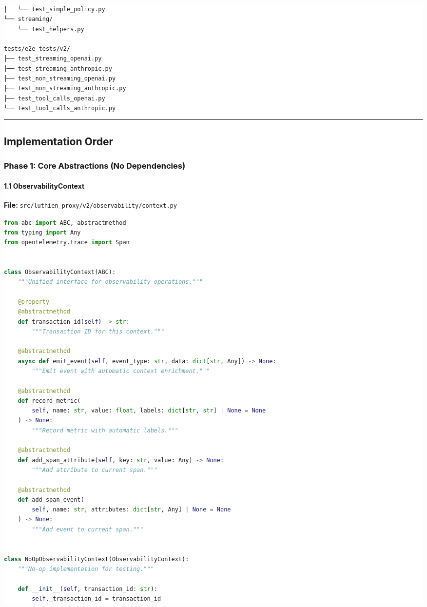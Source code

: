 ```
│   └── test_simple_policy.py
└── streaming/
    └── test_helpers.py

tests/e2e_tests/v2/
├── test_streaming_openai.py
├── test_streaming_anthropic.py
├── test_non_streaming_openai.py
├── test_non_streaming_anthropic.py
├── test_tool_calls_openai.py
└── test_tool_calls_anthropic.py
```

---

## Implementation Order

### Phase 1: Core Abstractions (No Dependencies)

#### 1.1 ObservabilityContext

**File:** `src/luthien_proxy/v2/observability/context.py`

```python
from abc import ABC, abstractmethod
from typing import Any
from opentelemetry.trace import Span


class ObservabilityContext(ABC):
    """Unified interface for observability operations."""

    @property
    @abstractmethod
    def transaction_id(self) -> str:
        """Transaction ID for this context."""

    @abstractmethod
    async def emit_event(self, event_type: str, data: dict[str, Any]) -> None:
        """Emit event with automatic context enrichment."""

    @abstractmethod
    def record_metric(
        self, name: str, value: float, labels: dict[str, str] | None = None
    ) -> None:
        """Record metric with automatic labels."""

    @abstractmethod
    def add_span_attribute(self, key: str, value: Any) -> None:
        """Add attribute to current span."""

    @abstractmethod
    def add_span_event(
        self, name: str, attributes: dict[str, Any] | None = None
    ) -> None:
        """Add event to current span."""


class NoOpObservabilityContext(ObservabilityContext):
    """No-op implementation for testing."""

    def __init__(self, transaction_id: str):
        self._transaction_id = transaction_id
```